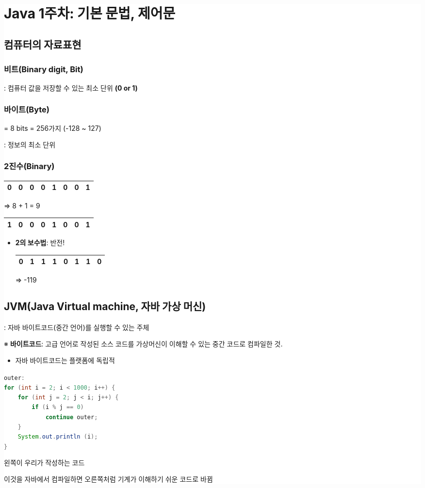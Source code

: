 # Java 1주차: 기본 문법, 제어문

## 컴퓨터의 자료표현

### 비트(Binary digit, Bit)

: 컴퓨터 값을 저장할 수 있는 최소 단위 **(0 or 1)**

### 바이트(Byte)

= 8 bits = 256가지 (-128 ~ 127)

: 정보의 최소 단위

### 2진수(Binary)

| 0 | 0 | 0 | 0 | 1 | 0 | 0 | 1 |
| --- | --- | --- | --- | --- | --- | --- | --- |

⇒ 8 + 1 = 9

| 1 | 0 | 0 | 0 | 1 | 0 | 0 | 1 |
| --- | --- | --- | --- | --- | --- | --- | --- |

- **2의 보수법**: 반전!
    
    
    | 0 | 1 | 1 | 1 | 0 | 1 | 1 | 0 |
    | --- | --- | --- | --- | --- | --- | --- | --- |
    
    ⇒ -119
    

## JVM(Java Virtual machine, 자바 가상 머신)

: 자바 바이트코드(중간 언어)를 실행할 수 있는 주체

※ **바이트코드**: 고급 언어로 작성된 소스 코드를 가상머신이 이해할 수 있는 중간 코드로 컴파일한 것.

- 자바 바이트코드는 플랫폼에 독립적

```java
outer:
for (int i = 2; i < 1000; i++) {
    for (int j = 2; j < i; j++) {
        if (i % j == 0)
            continue outer;
    }
    System.out.println (i);
}
```

왼쪽이 우리가 작성하는 코드

이것을 자바에서 컴파일하면 오른쪽처럼 기계가 이해하기 쉬운 코드로 바뀜
